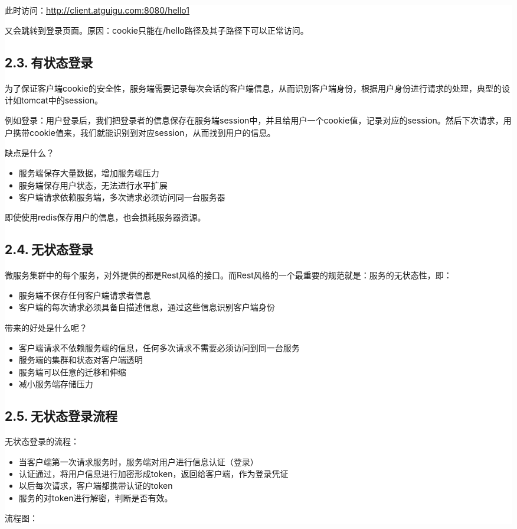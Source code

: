 此时访问：http://client.atguigu.com:8080/hello1

又会跳转到登录页面。原因：cookie只能在/hello路径及其子路径下可以正常访问。



## 2.3. 有状态登录

为了保证客户端cookie的安全性，服务端需要记录每次会话的客户端信息，从而识别客户端身份，根据用户身份进行请求的处理，典型的设计如tomcat中的session。

例如登录：用户登录后，我们把登录者的信息保存在服务端session中，并且给用户一个cookie值，记录对应的session。然后下次请求，用户携带cookie值来，我们就能识别到对应session，从而找到用户的信息。

缺点是什么？

- 服务端保存大量数据，增加服务端压力
- 服务端保存用户状态，无法进行水平扩展
- 客户端请求依赖服务端，多次请求必须访问同一台服务器

即使使用redis保存用户的信息，也会损耗服务器资源。



## 2.4. 无状态登录

微服务集群中的每个服务，对外提供的都是Rest风格的接口。而Rest风格的一个最重要的规范就是：服务的无状态性，即：

- 服务端不保存任何客户端请求者信息
- 客户端的每次请求必须具备自描述信息，通过这些信息识别客户端身份

带来的好处是什么呢？

- 客户端请求不依赖服务端的信息，任何多次请求不需要必须访问到同一台服务
- 服务端的集群和状态对客户端透明
- 服务端可以任意的迁移和伸缩
- 减小服务端存储压力



## 2.5. 无状态登录流程

无状态登录的流程：

- 当客户端第一次请求服务时，服务端对用户进行信息认证（登录）
- 认证通过，将用户信息进行加密形成token，返回给客户端，作为登录凭证
- 以后每次请求，客户端都携带认证的token
- 服务的对token进行解密，判断是否有效。

流程图：
